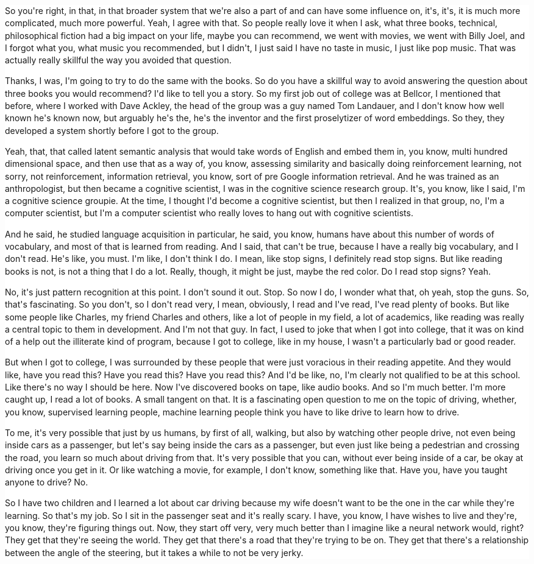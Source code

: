 So you're right, in that, in that broader system that we're also a part of and can have some influence on, it's, it's, it is much more complicated, much more powerful. Yeah, I agree with that. So people really love it when I ask, what three books, technical, philosophical fiction had a big impact on your life, maybe you can recommend, we went with movies, we went with Billy Joel, and I forgot what you, what music you recommended, but I didn't, I just said I have no taste in music, I just like pop music. That was actually really skillful the way you avoided that question.

Thanks, I was, I'm going to try to do the same with the books. So do you have a skillful way to avoid answering the question about three books you would recommend? I'd like to tell you a story. So my first job out of college was at Bellcor, I mentioned that before, where I worked with Dave Ackley, the head of the group was a guy named Tom Landauer, and I don't know how well known he's known now, but arguably he's the, he's the inventor and the first proselytizer of word embeddings. So they, they developed a system shortly before I got to the group.

Yeah, that, that called latent semantic analysis that would take words of English and embed them in, you know, multi hundred dimensional space, and then use that as a way of, you know, assessing similarity and basically doing reinforcement learning, not sorry, not reinforcement, information retrieval, you know, sort of pre Google information retrieval. And he was trained as an anthropologist, but then became a cognitive scientist, I was in the cognitive science research group. It's, you know, like I said, I'm a cognitive science groupie. At the time, I thought I'd become a cognitive scientist, but then I realized in that group, no, I'm a computer scientist, but I'm a computer scientist who really loves to hang out with cognitive scientists.

And he said, he studied language acquisition in particular, he said, you know, humans have about this number of words of vocabulary, and most of that is learned from reading. And I said, that can't be true, because I have a really big vocabulary, and I don't read. He's like, you must. I'm like, I don't think I do. I mean, like stop signs, I definitely read stop signs. But like reading books is not, is not a thing that I do a lot. Really, though, it might be just, maybe the red color. Do I read stop signs? Yeah.

No, it's just pattern recognition at this point. I don't sound it out. Stop. So now I do, I wonder what that, oh yeah, stop the guns. So, that's fascinating. So you don't, so I don't read very, I mean, obviously, I read and I've read, I've read plenty of books. But like some people like Charles, my friend Charles and others, like a lot of people in my field, a lot of academics, like reading was really a central topic to them in development. And I'm not that guy. In fact, I used to joke that when I got into college, that it was on kind of a help out the illiterate kind of program, because I got to college, like in my house, I wasn't a particularly bad or good reader.

But when I got to college, I was surrounded by these people that were just voracious in their reading appetite. And they would like, have you read this? Have you read this? Have you read this? And I'd be like, no, I'm clearly not qualified to be at this school. Like there's no way I should be here. Now I've discovered books on tape, like audio books. And so I'm much better. I'm more caught up, I read a lot of books. A small tangent on that. It is a fascinating open question to me on the topic of driving, whether, you know, supervised learning people, machine learning people think you have to like drive to learn how to drive.

To me, it's very possible that just by us humans, by first of all, walking, but also by watching other people drive, not even being inside cars as a passenger, but let's say being inside the cars as a passenger, but even just like being a pedestrian and crossing the road, you learn so much about driving from that. It's very possible that you can, without ever being inside of a car, be okay at driving once you get in it. Or like watching a movie, for example, I don't know, something like that. Have you, have you taught anyone to drive? No.

So I have two children and I learned a lot about car driving because my wife doesn't want to be the one in the car while they're learning. So that's my job. So I sit in the passenger seat and it's really scary. I have, you know, I have wishes to live and they're, you know, they're figuring things out. Now, they start off very, very much better than I imagine like a neural network would, right? They get that they're seeing the world. They get that there's a road that they're trying to be on. They get that there's a relationship between the angle of the steering, but it takes a while to not be very jerky.

